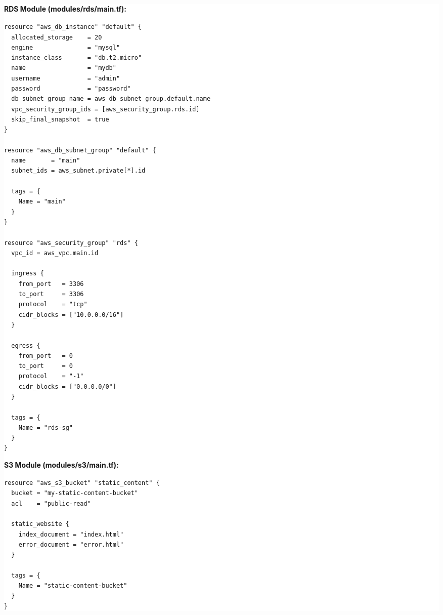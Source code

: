 ```hcl
```

**RDS Module (modules/rds/main.tf):**
```hcl
resource "aws_db_instance" "default" {
  allocated_storage    = 20
  engine               = "mysql"
  instance_class       = "db.t2.micro"
  name                 = "mydb"
  username             = "admin"
  password             = "password"
  db_subnet_group_name = aws_db_subnet_group.default.name
  vpc_security_group_ids = [aws_security_group.rds.id]
  skip_final_snapshot  = true
}

resource "aws_db_subnet_group" "default" {
  name       = "main"
  subnet_ids = aws_subnet.private[*].id

  tags = {
    Name = "main"
  }
}

resource "aws_security_group" "rds" {
  vpc_id = aws_vpc.main.id

  ingress {
    from_port   = 3306
    to_port     = 3306
    protocol    = "tcp"
    cidr_blocks = ["10.0.0.0/16"]
  }

  egress {
    from_port   = 0
    to_port     = 0
    protocol    = "-1"
    cidr_blocks = ["0.0.0.0/0"]
  }

  tags = {
    Name = "rds-sg"
  }
}
```

**S3 Module (modules/s3/main.tf):**
```hcl
resource "aws_s3_bucket" "static_content" {
  bucket = "my-static-content-bucket"
  acl    = "public-read"

  static_website {
    index_document = "index.html"
    error_document = "error.html"
  }

  tags = {
    Name = "static-content-bucket"
  }
}
```
